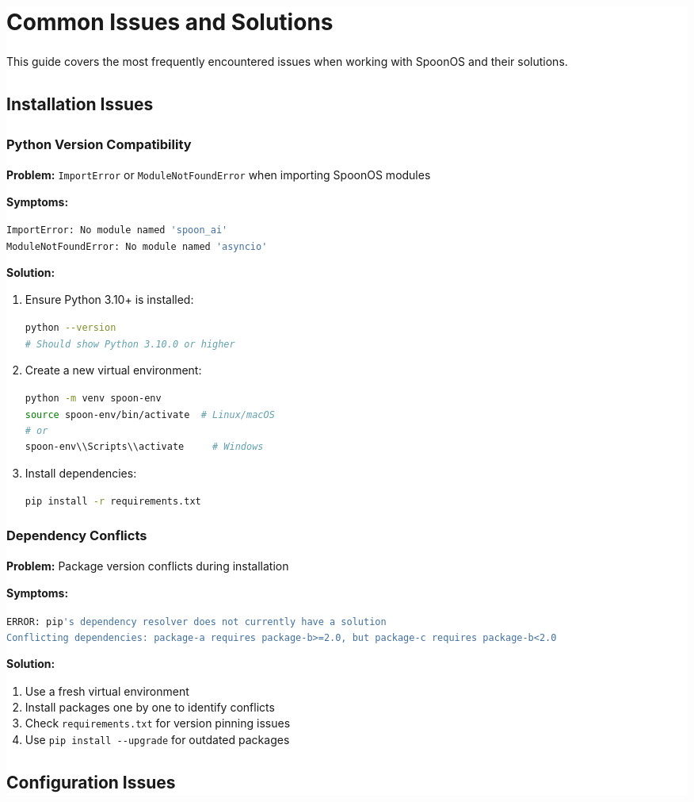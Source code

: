 # Common Issues and Solutions

This guide covers the most frequently encountered issues when working with SpoonOS and their solutions.

## Installation Issues

### Python Version Compatibility

**Problem:** `ImportError` or `ModuleNotFoundError` when importing SpoonOS modules

**Symptoms:**
```bash
ImportError: No module named 'spoon_ai'
ModuleNotFoundError: No module named 'asyncio'
```

**Solution:**
1. Ensure Python 3.10+ is installed:
   ```bash
   python --version
   # Should show Python 3.10.0 or higher
   ```

2. Create a new virtual environment:
   ```bash
   python -m venv spoon-env
   source spoon-env/bin/activate  # Linux/macOS
   # or
   spoon-env\\Scripts\\activate     # Windows
   ```

3. Install dependencies:
   ```bash
   pip install -r requirements.txt
   ```

### Dependency Conflicts

**Problem:** Package version conflicts during installation

**Symptoms:**
```bash
ERROR: pip's dependency resolver does not currently have a solution
Conflicting dependencies: package-a requires package-b>=2.0, but package-c requires package-b<2.0
```

**Solution:**
1. Use a fresh virtual environment
2. Install packages one by one to identify conflicts
3. Check `requirements.txt` for version pinning issues
4. Use `pip install --upgrade` for outdated packages

## Configuration Issues
